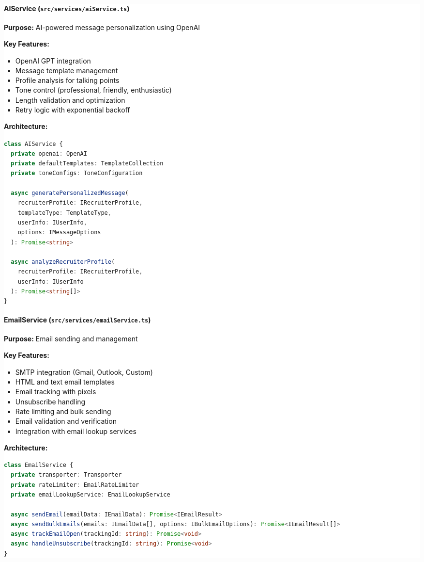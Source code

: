 #### AIService (`src/services/aiService.ts`)

**Purpose:** AI-powered message personalization using OpenAI

**Key Features:**
- OpenAI GPT integration
- Message template management
- Profile analysis for talking points
- Tone control (professional, friendly, enthusiastic)
- Length validation and optimization
- Retry logic with exponential backoff

**Architecture:**
```typescript
class AIService {
  private openai: OpenAI
  private defaultTemplates: TemplateCollection
  private toneConfigs: ToneConfiguration
  
  async generatePersonalizedMessage(
    recruiterProfile: IRecruiterProfile,
    templateType: TemplateType,
    userInfo: IUserInfo,
    options: IMessageOptions
  ): Promise<string>
  
  async analyzeRecruiterProfile(
    recruiterProfile: IRecruiterProfile,
    userInfo: IUserInfo
  ): Promise<string[]>
}
```

#### EmailService (`src/services/emailService.ts`)

**Purpose:** Email sending and management

**Key Features:**
- SMTP integration (Gmail, Outlook, Custom)
- HTML and text email templates
- Email tracking with pixels
- Unsubscribe handling
- Rate limiting and bulk sending
- Email validation and verification
- Integration with email lookup services

**Architecture:**
```typescript
class EmailService {
  private transporter: Transporter
  private rateLimiter: EmailRateLimiter
  private emailLookupService: EmailLookupService
  
  async sendEmail(emailData: IEmailData): Promise<IEmailResult>
  async sendBulkEmails(emails: IEmailData[], options: IBulkEmailOptions): Promise<IEmailResult[]>
  async trackEmailOpen(trackingId: string): Promise<void>
  async handleUnsubscribe(trackingId: string): Promise<void>
}
```
